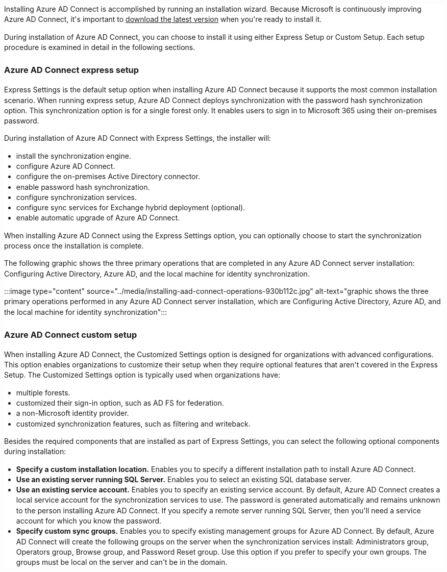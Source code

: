 Installing Azure AD Connect is accomplished by running an installation wizard. Because Microsoft is continuously improving Azure AD Connect, it's important to [download the latest version](https://aka.ms/edx-cld243x-aad?azure-portal=true) when you're ready to install it.

During installation of Azure AD Connect, you can choose to install it using either Express Setup or Custom Setup. Each setup procedure is examined in detail in the following sections.

### Azure AD Connect express setup

Express Settings is the default setup option when installing Azure AD Connect because it supports the most common installation scenario. When running express setup, Azure AD Connect deploys synchronization with the password hash synchronization option. This synchronization option is for a single forest only. It enables users to sign in to Microsoft 365 using their on-premises password.

During installation of Azure AD Connect with Express Settings, the installer will:<br>

 *  install the synchronization engine.
 *  configure Azure AD Connect.
 *  configure the on-premises Active Directory connector.
 *  enable password hash synchronization.
 *  configure synchronization services.
 *  configure sync services for Exchange hybrid deployment (optional).
 *  enable automatic upgrade of Azure AD Connect.

When installing Azure AD Connect using the Express Settings option, you can optionally choose to start the synchronization process once the installation is complete.

The following graphic shows the three primary operations that are completed in any Azure AD Connect server installation: Configuring Active Directory, Azure AD, and the local machine for identity synchronization.

:::image type="content" source="../media/installing-aad-connect-operations-930b112c.jpg" alt-text="graphic shows the three primary operations performed in any Azure AD Connect server installation, which are Configuring Active Directory, Azure AD, and the local machine for identity synchronization":::


### Azure AD Connect custom setup

When installing Azure AD Connect, the Customized Settings option is designed for organizations with advanced configurations. This option enables organizations to customize their setup when they require optional features that aren't covered in the Express Setup. The Customized Settings option is typically used when organizations have:

 *  multiple forests.
 *  customized their sign-in option, such as AD FS for federation.
 *  a non-Microsoft identity provider.
 *  customized synchronization features, such as filtering and writeback.

Besides the required components that are installed as part of Express Settings, you can select the following optional components during installation:

 *  **Specify a custom installation location.** Enables you to specify a different installation path to install Azure AD Connect.
 *  **Use an existing server running SQL Server.** Enables you to select an existing SQL database server.
 *  **Use an existing service account.** Enables you to specify an existing service account. By default, Azure AD Connect creates a local service account for the synchronization services to use. The password is generated automatically and remains unknown to the person installing Azure AD Connect. If you specify a remote server running SQL Server, then you'll need a service account for which you know the password.
 *  **Specify custom sync groups.** Enables you to specify existing management groups for Azure AD Connect. By default, Azure AD Connect will create the following groups on the server when the synchronization services install: Administrators group, Operators group, Browse group, and Password Reset group. Use this option if you prefer to specify your own groups. The groups must be local on the server and can't be in the domain.

